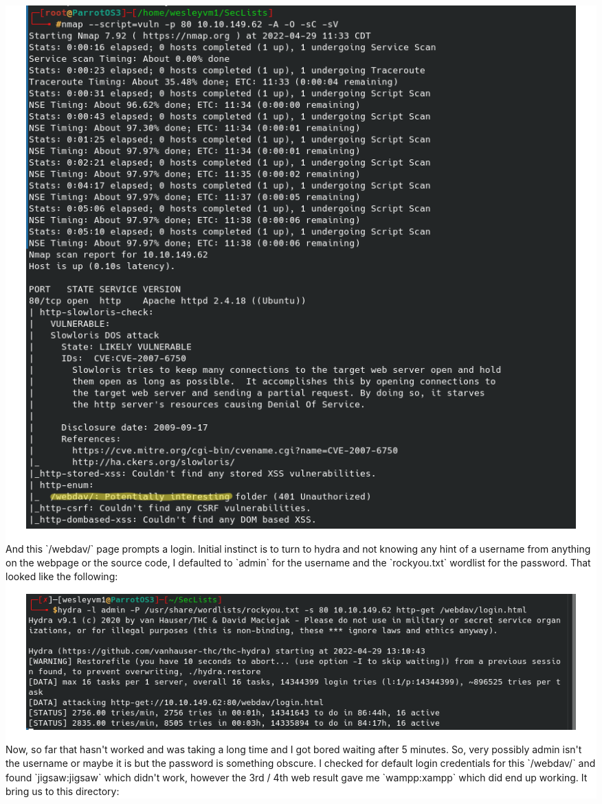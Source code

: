 <p align="center"><img width="800" src="/assets/blog/THM-Dav/script vuln.png"></p> 
And this `/webdav/` page prompts a login. Initial instinct is to turn to hydra and not knowing any hint of a username from anything on the webpage or the source code, I defaulted to `admin` for the username and the `rockyou.txt` wordlist for the password. That looked like the following:<br>
<p align="center"><img width="800" src="/assets/blog/THM-Dav/hydra.png"></p> 
Now, so far that hasn't worked and was taking a long time and I got bored waiting after 5 minutes. So, very possibly admin isn't the username or maybe it is but the password is something obscure. I checked for default login credentials for this `/webdav/` and found `jigsaw:jigsaw` which didn't work, however the 3rd / 4th web result gave me `wampp:xampp` which did end up working. It bring us to this directory:<br>